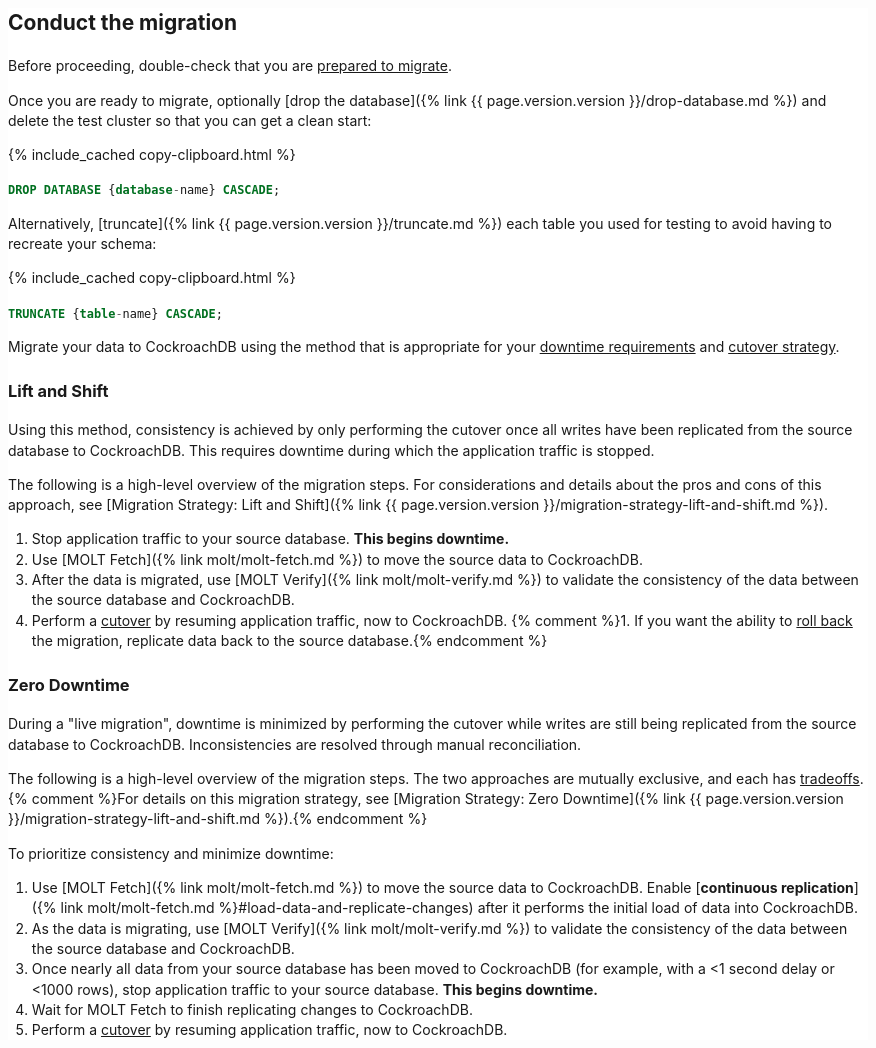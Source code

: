 ## Conduct the migration

Before proceeding, double-check that you are [prepared to migrate](#prepare-for-migration).

Once you are ready to migrate, optionally [drop the database]({% link {{ page.version.version }}/drop-database.md %}) and delete the test cluster so that you can get a clean start:

{% include_cached copy-clipboard.html %}
~~~ sql
DROP DATABASE {database-name} CASCADE;
~~~

Alternatively, [truncate]({% link {{ page.version.version }}/truncate.md %}) each table you used for testing to avoid having to recreate your schema:

{% include_cached copy-clipboard.html %}
~~~ sql
TRUNCATE {table-name} CASCADE;
~~~

Migrate your data to CockroachDB using the method that is appropriate for your [downtime requirements](#approach-to-downtime) and [cutover strategy](#cutover-strategy).

### Lift and Shift

Using this method, consistency is achieved by only performing the cutover once all writes have been replicated from the source database to CockroachDB. This requires downtime during which the application traffic is stopped.

The following is a high-level overview of the migration steps. For considerations and details about the pros and cons of this approach, see [Migration Strategy: Lift and Shift]({% link {{ page.version.version }}/migration-strategy-lift-and-shift.md %}).

1. Stop application traffic to your source database. **This begins downtime.**
1. Use [MOLT Fetch]({% link molt/molt-fetch.md %}) to move the source data to CockroachDB.
1. After the data is migrated, use [MOLT Verify]({% link molt/molt-verify.md %}) to validate the consistency of the data between the source database and CockroachDB.
1. Perform a [cutover](#cutover-strategy) by resuming application traffic, now to CockroachDB.
{% comment %}1. If you want the ability to [roll back](#all-at-once-rollback) the migration, replicate data back to the source database.{% endcomment %}

### Zero Downtime

During a "live migration", downtime is minimized by performing the cutover while writes are still being replicated from the source database to CockroachDB. Inconsistencies are resolved through manual reconciliation.

The following is a high-level overview of the migration steps. The two approaches are mutually exclusive, and each has [tradeoffs](#minimal-downtime). {% comment %}For details on this migration strategy, see [Migration Strategy: Zero Downtime]({% link {{ page.version.version }}/migration-strategy-lift-and-shift.md %}).{% endcomment %}

To prioritize consistency and minimize downtime:

1. Use [MOLT Fetch]({% link molt/molt-fetch.md %}) to move the source data to CockroachDB. Enable [**continuous replication**]({% link molt/molt-fetch.md %}#load-data-and-replicate-changes) after it performs the initial load of data into CockroachDB.
1. As the data is migrating, use [MOLT Verify]({% link molt/molt-verify.md %}) to validate the consistency of the data between the source database and CockroachDB.
1. Once nearly all data from your source database has been moved to CockroachDB (for example, with a <1 second delay or <1000 rows), stop application traffic to your source database. **This begins downtime.**
1. Wait for MOLT Fetch to finish replicating changes to CockroachDB.
1. Perform a [cutover](#cutover-strategy) by resuming application traffic, now to CockroachDB.
